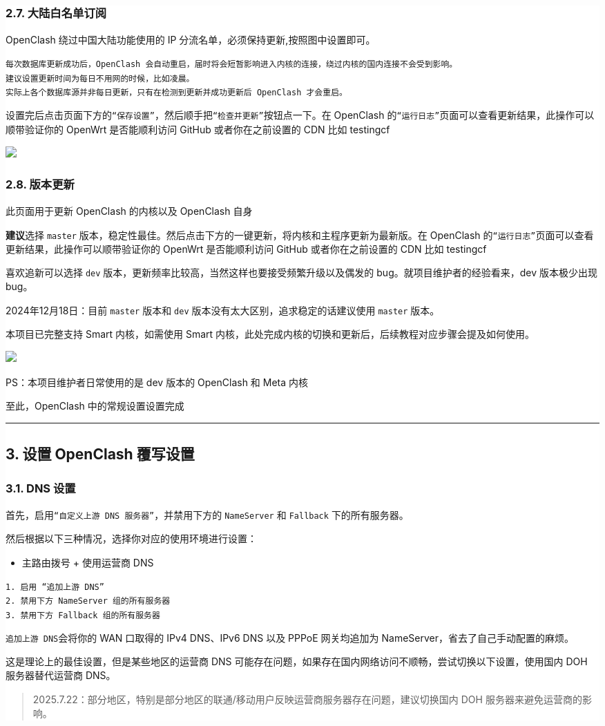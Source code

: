 
### 2.7. 大陆白名单订阅  

OpenClash 绕过中国大陆功能使用的 IP 分流名单，必须保持更新,按照图中设置即可。  

```
每次数据库更新成功后，OpenClash 会自动重启，届时将会短暂影响进入内核的连接，绕过内核的国内连接不会受到影响。
建议设置更新时间为每日不用网的时候，比如凌晨。
实际上各个数据库源并非每日更新，只有在检测到更新并成功更新后 OpenClash 才会重启。  
```

设置完后点击页面下方的`“保存设置”`，然后顺手把`“检查并更新”`按钮点一下。在 OpenClash 的`“运行日志”`页面可以查看更新结果，此操作可以顺带验证你的 OpenWrt 是否能顺利访问 GitHub 或者你在之前设置的 CDN 比如 testingcf  

![](../doc/openclash/pics/6.png)  


### 2.8. 版本更新  

此页面用于更新 OpenClash 的内核以及 OpenClash 自身  

**建议**选择 `master` 版本，稳定性最佳。然后点击下方的一键更新，将内核和主程序更新为最新版。在 OpenClash 的`“运行日志”`页面可以查看更新结果，此操作可以顺带验证你的 OpenWrt 是否能顺利访问 GitHub 或者你在之前设置的 CDN 比如 testingcf  

喜欢追新可以选择 `dev` 版本，更新频率比较高，当然这样也要接受频繁升级以及偶发的 bug。就项目维护者的经验看来，dev 版本极少出现 bug。 

2024年12月18日：目前 `master` 版本和 `dev` 版本没有太大区别，追求稳定的话建议使用 `master` 版本。

本项目已完整支持 Smart 内核，如需使用 Smart 内核，此处完成内核的切换和更新后，后续教程对应步骤会提及如何使用。  

![](../doc/openclash/pics/core.png)  

PS：本项目维护者日常使用的是 dev 版本的 OpenClash 和 Meta 内核  

至此，OpenClash 中的常规设置设置完成  


***

## 3. 设置 OpenClash 覆写设置  

### 3.1. DNS 设置  

首先，启用`“自定义上游 DNS 服务器”`，并禁用下方的 `NameServer` 和 `Fallback` 下的所有服务器。  

然后根据以下三种情况，选择你对应的使用环境进行设置：  

* 主路由拨号 + 使用运营商 DNS 
```
1. 启用 “追加上游 DNS”
2. 禁用下方 NameServer 组的所有服务器
3. 禁用下方 Fallback 组的所有服务器
```
`追加上游 DNS`会将你的 WAN 口取得的 IPv4 DNS、IPv6 DNS 以及 PPPoE 网关均追加为 NameServer，省去了自己手动配置的麻烦。  

这是理论上的最佳设置，但是某些地区的运营商 DNS 可能存在问题，如果存在国内网络访问不顺畅，尝试切换以下设置，使用国内 DOH 服务器替代运营商 DNS。

> 2025.7.22：部分地区，特别是部分地区的联通/移动用户反映运营商服务器存在问题，建议切换国内 DOH 服务器来避免运营商的影响。
